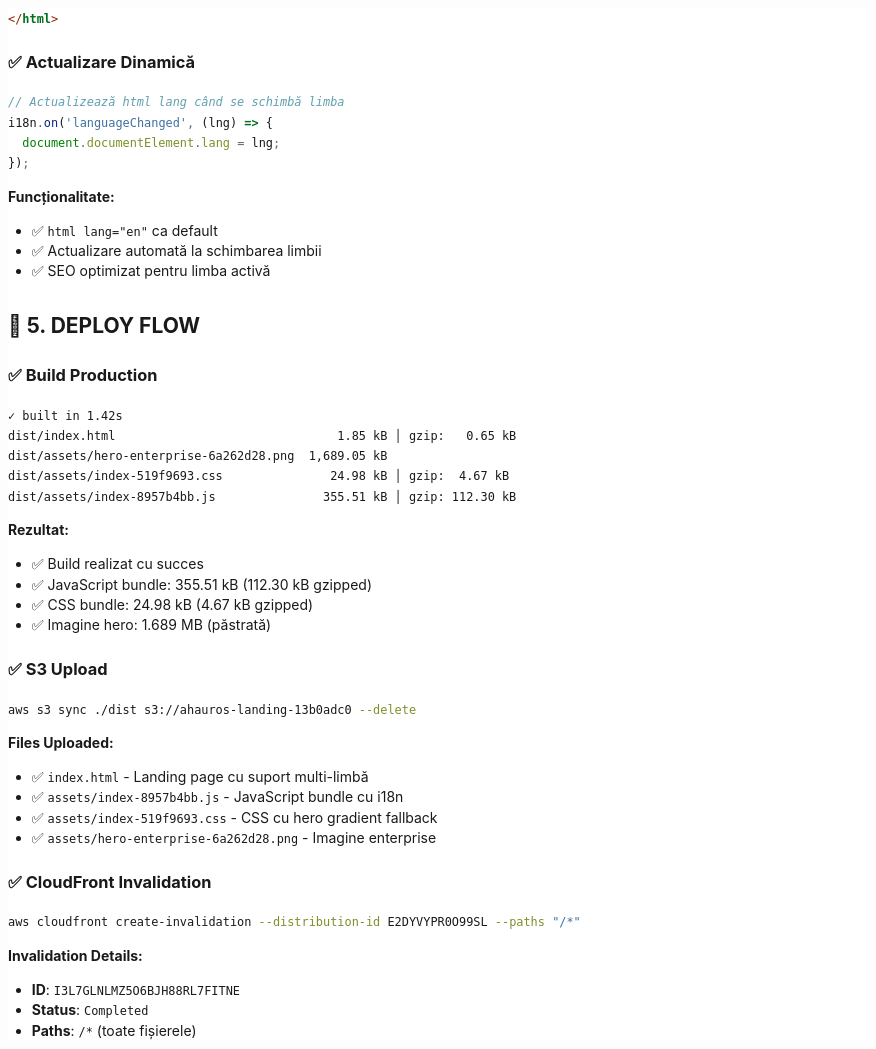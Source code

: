 ```html
</html>
```

### ✅ **Actualizare Dinamică**
```typescript
// Actualizează html lang când se schimbă limba
i18n.on('languageChanged', (lng) => {
  document.documentElement.lang = lng;
});
```

**Funcționalitate:**
- ✅ `html lang="en"` ca default
- ✅ Actualizare automată la schimbarea limbii
- ✅ SEO optimizat pentru limba activă

## 🚀 **5. DEPLOY FLOW**

### ✅ **Build Production**
```bash
✓ built in 1.42s
dist/index.html                               1.85 kB │ gzip:   0.65 kB
dist/assets/hero-enterprise-6a262d28.png  1,689.05 kB
dist/assets/index-519f9693.css               24.98 kB │ gzip:  4.67 kB
dist/assets/index-8957b4bb.js               355.51 kB │ gzip: 112.30 kB
```

**Rezultat:**
- ✅ Build realizat cu succes
- ✅ JavaScript bundle: 355.51 kB (112.30 kB gzipped)
- ✅ CSS bundle: 24.98 kB (4.67 kB gzipped)
- ✅ Imagine hero: 1.689 MB (păstrată)

### ✅ **S3 Upload**
```bash
aws s3 sync ./dist s3://ahauros-landing-13b0adc0 --delete
```

**Files Uploaded:**
- ✅ `index.html` - Landing page cu suport multi-limbă
- ✅ `assets/index-8957b4bb.js` - JavaScript bundle cu i18n
- ✅ `assets/index-519f9693.css` - CSS cu hero gradient fallback
- ✅ `assets/hero-enterprise-6a262d28.png` - Imagine enterprise

### ✅ **CloudFront Invalidation**
```bash
aws cloudfront create-invalidation --distribution-id E2DYVYPR0O99SL --paths "/*"
```

**Invalidation Details:**
- **ID**: `I3L7GLNLMZ5O6BJH88RL7FITNE`
- **Status**: `Completed`
- **Paths**: `/*` (toate fișierele)

